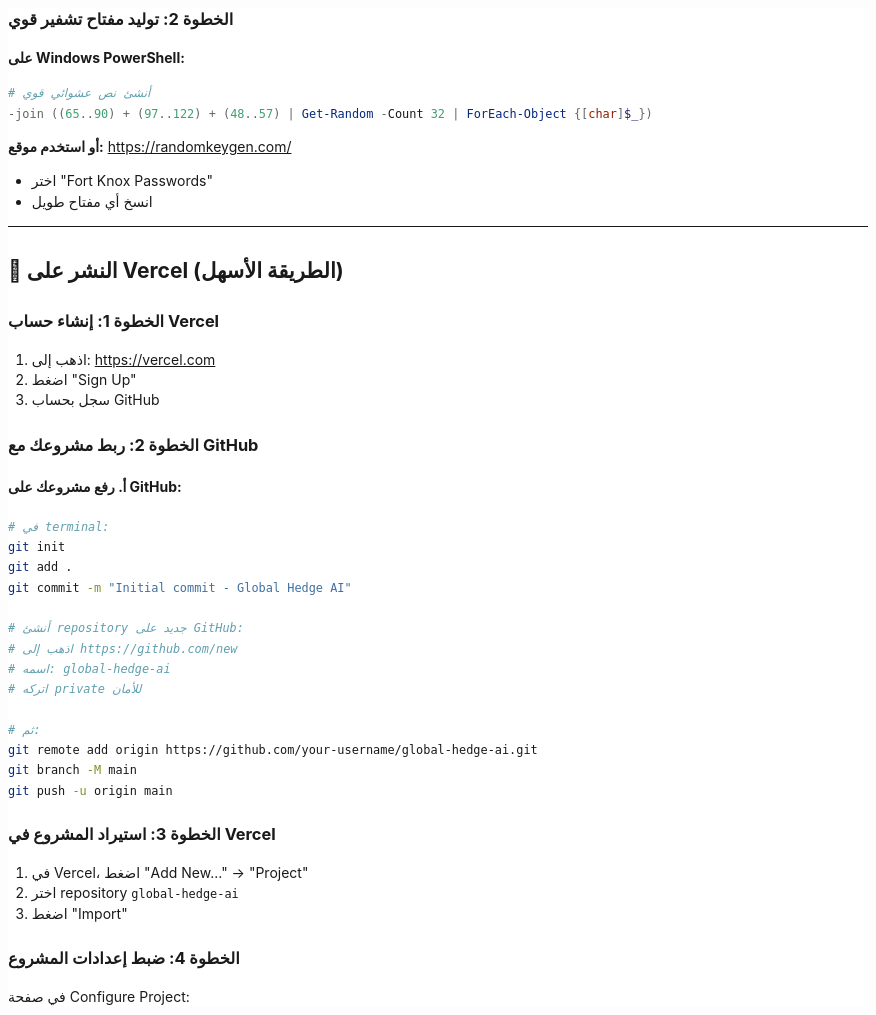 ### **الخطوة 2: توليد مفتاح تشفير قوي**

**على Windows PowerShell:**
```powershell
# أنشئ نص عشوائي قوي
-join ((65..90) + (97..122) + (48..57) | Get-Random -Count 32 | ForEach-Object {[char]$_})
```

**أو استخدم موقع:**
https://randomkeygen.com/
- اختر "Fort Knox Passwords"
- انسخ أي مفتاح طويل

---

## 🚀 **النشر على Vercel (الطريقة الأسهل)**

### **الخطوة 1: إنشاء حساب Vercel**
1. اذهب إلى: https://vercel.com
2. اضغط "Sign Up"
3. سجل بحساب GitHub

### **الخطوة 2: ربط مشروعك مع GitHub**

#### **أ. رفع مشروعك على GitHub:**
```bash
# في terminal:
git init
git add .
git commit -m "Initial commit - Global Hedge AI"

# أنشئ repository جديد على GitHub:
# اذهب إلى https://github.com/new
# اسمه: global-hedge-ai
# اتركه private للأمان

# ثم:
git remote add origin https://github.com/your-username/global-hedge-ai.git
git branch -M main
git push -u origin main
```

### **الخطوة 3: استيراد المشروع في Vercel**

1. في Vercel، اضغط "Add New..." → "Project"
2. اختر repository `global-hedge-ai`
3. اضغط "Import"

### **الخطوة 4: ضبط إعدادات المشروع**

في صفحة Configure Project:

